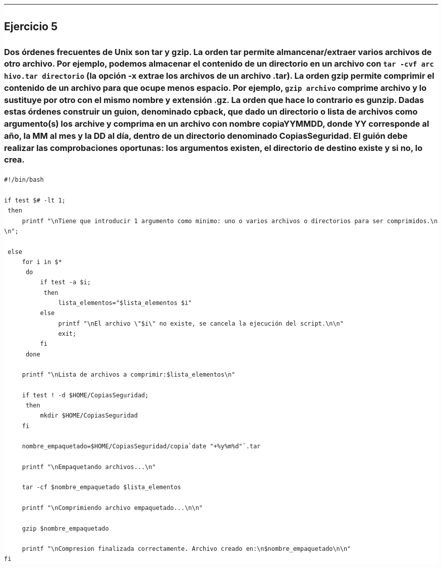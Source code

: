 
***
## Ejercicio 5
### Dos órdenes frecuentes de Unix son tar y gzip. La orden tar permite almancenar/extraer varios archivos de otro archivo. Por ejemplo, podemos almacenar el contenido de un directorio en un archivo con `tar -cvf archivo.tar directorio` (la opción -x extrae los archivos de un archivo .tar). La orden gzip permite comprimir el contenido de un archivo para que ocupe menos espacio. Por ejemplo, `gzip archivo` comprime archivo y lo sustituye por otro con el mismo nombre y extensión .gz. La orden que hace lo contrario es gunzip. Dadas estas órdenes construir un guion, denominado cpback, que dado un directorio o lista de archivos como argumento(s) los archive y comprima en un archivo con nombre copiaYYMMDD, donde YY corresponde al año, la MM al mes y la DD al día, dentro de un directorio denominado CopiasSeguridad. El guión debe realizar las comprobaciones oportunas: los argumentos existen, el directorio de destino existe y si no, lo crea.
```
#!/bin/bash

if test $# -lt 1;
 then 
     printf "\nTiene que introducir 1 argumento como minimo: uno o varios archivos o directorios para ser comprimidos.\n\n";

 else
     for i in $*
      do
          if test -a $i;
           then
               lista_elementos="$lista_elementos $i"
          else
               printf "\nEl archivo \"$i\" no existe, se cancela la ejecución del script.\n\n"
               exit;
          fi     
      done 

     printf "\nLista de archivos a comprimir:$lista_elementos\n"

     if test ! -d $HOME/CopiasSeguridad;
      then
          mkdir $HOME/CopiasSeguridad
     fi

     nombre_empaquetado=$HOME/CopiasSeguridad/copia`date "+%y%m%d"`.tar

     printf "\nEmpaquetando archivos...\n"

     tar -cf $nombre_empaquetado $lista_elementos

     printf "\nComprimiendo archivo empaquetado...\n\n"
     
     gzip $nombre_empaquetado

     printf "\nCompresion finalizada correctamente. Archivo creado en:\n$nombre_empaquetado\n\n"
fi
```
